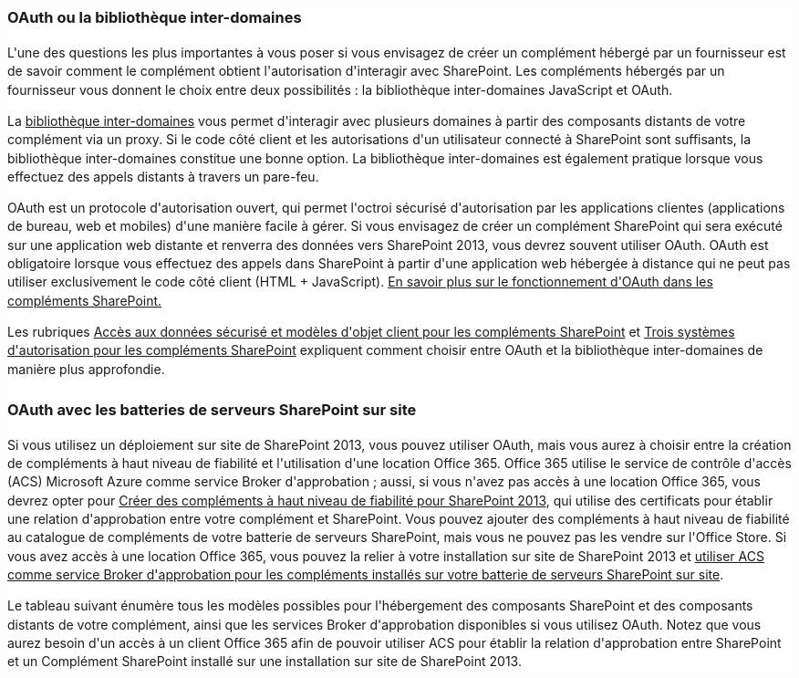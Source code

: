     
    

### OAuth ou la bibliothèque inter-domaines

L'une des questions les plus importantes à vous poser si vous envisagez de créer un complément hébergé par un fournisseur est de savoir comment le complément obtient l'autorisation d'interagir avec SharePoint. Les compléments hébergés par un fournisseur vous donnent le choix entre deux possibilités : la bibliothèque inter-domaines JavaScript et OAuth. 
  
    
    
La  [bibliothèque inter-domaines](access-sharepoint-2013-data-from-add-ins-using-the-cross-domain-library.md) vous permet d'interagir avec plusieurs domaines à partir des composants distants de votre complément via un proxy. Si le code côté client et les autorisations d'un utilisateur connecté à SharePoint sont suffisants, la bibliothèque inter-domaines constitue une bonne option. La bibliothèque inter-domaines est également pratique lorsque vous effectuez des appels distants à travers un pare-feu.
  
    
    
OAuth est un protocole d'autorisation ouvert, qui permet l'octroi sécurisé d'autorisation par les applications clientes (applications de bureau, web et mobiles) d'une manière facile à gérer. Si vous envisagez de créer un complément SharePoint qui sera exécuté sur une application web distante et renverra des données vers SharePoint 2013, vous devrez souvent utiliser OAuth. OAuth est obligatoire lorsque vous effectuez des appels dans SharePoint à partir d'une application web hébergée à distance qui ne peut pas utiliser exclusivement le code côté client (HTML + JavaScript).  [En savoir plus sur le fonctionnement d'OAuth dans les compléments SharePoint.](creating-sharepoint-add-ins-that-use-low-trust-authorization.md)
  
    
    
Les rubriques  [Accès aux données sécurisé et modèles d'objet client pour les compléments SharePoint](secure-data-access-and-client-object-models-for-sharepoint-add-ins.md) et [Trois systèmes d'autorisation pour les compléments SharePoint](three-authorization-systems-for-sharepoint-add-ins.md) expliquent comment choisir entre OAuth et la bibliothèque inter-domaines de manière plus approfondie.
  
    
    

### OAuth avec les batteries de serveurs SharePoint sur site

Si vous utilisez un déploiement sur site de SharePoint 2013, vous pouvez utiliser OAuth, mais vous aurez à choisir entre la création de compléments à haut niveau de fiabilité et l'utilisation d'une location Office 365. Office 365 utilise le service de contrôle d'accès (ACS) Microsoft Azure comme service Broker d'approbation ; aussi, si vous n'avez pas accès à une location Office 365, vous devrez opter pour  [Créer des compléments à haut niveau de fiabilité pour SharePoint 2013](create-high-trust-sharepoint-add-ins.md), qui utilise des certificats pour établir une relation d'approbation entre votre complément et SharePoint. Vous pouvez ajouter des compléments à haut niveau de fiabilité au catalogue de compléments de votre batterie de serveurs SharePoint, mais vous ne pouvez pas les vendre sur l'Office Store. Si vous avez accès à une location Office 365, vous pouvez la relier à votre installation sur site de SharePoint 2013 et  [utiliser ACS comme service Broker d'approbation pour les compléments installés sur votre batterie de serveurs SharePoint sur site](use-an-office-365-sharepoint-site-to-authorize-provider-hosted-add-ins-on-an-on.md).
  
    
    
Le tableau suivant énumère tous les modèles possibles pour l'hébergement des composants SharePoint et des composants distants de votre complément, ainsi que les services Broker d'approbation disponibles si vous utilisez OAuth. Notez que vous aurez besoin d'un accès à un client Office 365 afin de pouvoir utiliser ACS pour établir la relation d'approbation entre SharePoint et un Complément SharePoint installé sur une installation sur site de SharePoint 2013.
  